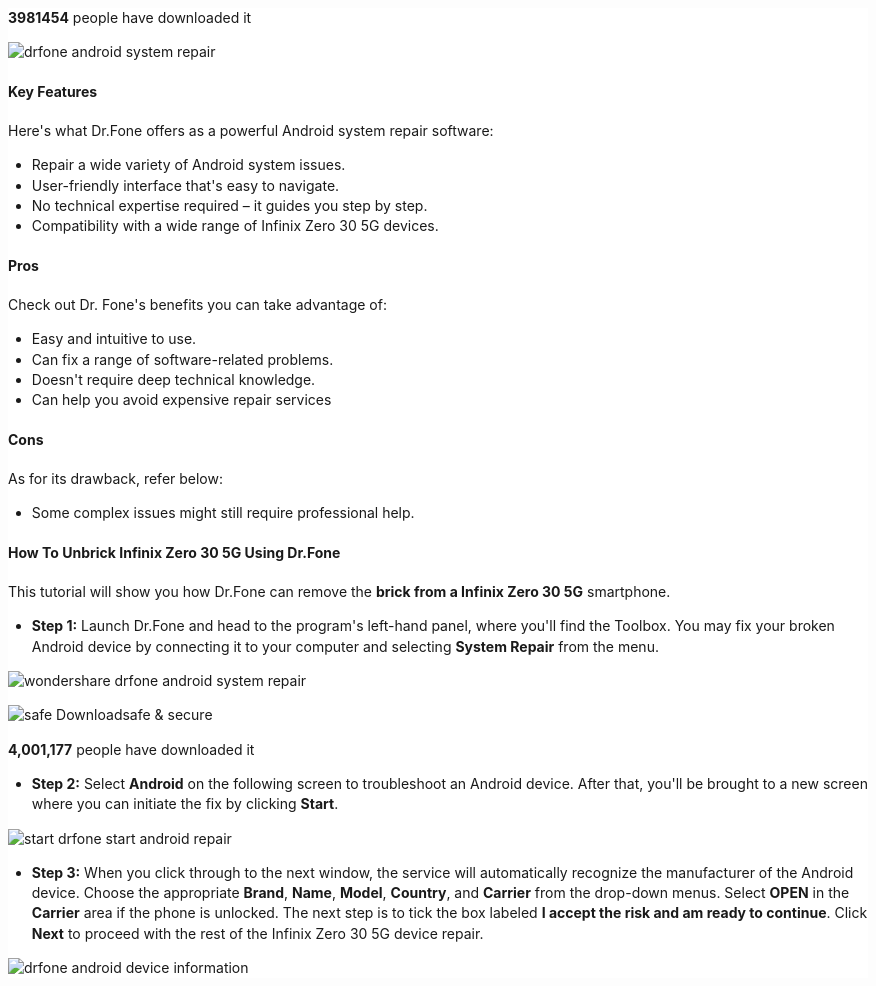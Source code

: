 **3981454** people have downloaded it

![drfone android system repair](https://images.wondershare.com/drfone/guide/system-repair-2.png)

#### Key Features

Here's what Dr.Fone offers as a powerful Android system repair software:

- Repair a wide variety of Android system issues.
- User-friendly interface that's easy to navigate.
- No technical expertise required – it guides you step by step.
- Compatibility with a wide range of Infinix Zero 30 5G devices.

#### Pros

Check out Dr. Fone's benefits you can take advantage of:

- Easy and intuitive to use.
- Can fix a range of software-related problems.
- Doesn't require deep technical knowledge.
- Can help you avoid expensive repair services

#### Cons

As for its drawback, refer below:

- Some complex issues might still require professional help.

#### How To Unbrick Infinix Zero 30 5G Using Dr.Fone

This tutorial will show you how Dr.Fone can remove the **brick from a Infinix Zero 30 5G** smartphone.

- **Step 1:** Launch Dr.Fone and head to the program's left-hand panel, where you'll find the Toolbox. You may fix your broken Android device by connecting it to your computer and selecting **System Repair** from the menu.

![wondershare drfone android system repair](https://images.wondershare.com/drfone/guide/drfone-home.png)

![safe Download](https://images.wondershare.com/drfone/security.svg)safe & secure

**4,001,177** people have downloaded it

- **Step 2:** Select **Android** on the following screen to troubleshoot an Android device. After that, you'll be brought to a new screen where you can initiate the fix by clicking **Start**.

![start drfone start android repair](https://images.wondershare.com/drfone/guide/android-system-repair-1.png)

- **Step 3:** When you click through to the next window, the service will automatically recognize the manufacturer of the Android device. Choose the appropriate **Brand**, **Name**, **Model**, **Country**, and **Carrier** from the drop-down menus. Select **OPEN** in the **Carrier** area if the phone is unlocked. The next step is to tick the box labeled **I accept the risk and am ready to continue**. Click **Next** to proceed with the rest of the Infinix Zero 30 5G device repair.

![drfone android device information](https://images.wondershare.com/drfone/guide/android-system-repair-2.png)

